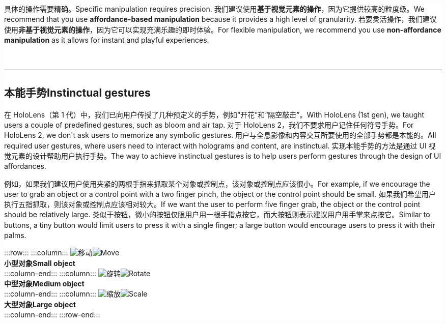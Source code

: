 <span data-ttu-id="d8e92-240">具体的操作需要精确。</span><span class="sxs-lookup"><span data-stu-id="d8e92-240">Specific manipulation requires precision.</span></span> <span data-ttu-id="d8e92-241">我们建议使用**基于视觉元素的操作**，因为它提供较高的粒度级。</span><span class="sxs-lookup"><span data-stu-id="d8e92-241">We recommend that you use **affordance-based manipulation** because it provides a high level of granularity.</span></span> <span data-ttu-id="d8e92-242">若要灵活操作，我们建议使用**非基于视觉元素的操作**，因为它可以实现充满乐趣的即时体验。</span><span class="sxs-lookup"><span data-stu-id="d8e92-242">For flexible manipulation, we recommend you use **non-affordance manipulation** as it allows for instant and playful experiences.</span></span>

<br>

---


## <a name="instinctual-gestures"></a><span data-ttu-id="d8e92-243">本能手势</span><span class="sxs-lookup"><span data-stu-id="d8e92-243">Instinctual gestures</span></span>

<span data-ttu-id="d8e92-244">在 HoloLens（第 1 代）中，我们已向用户传授了几种预定义的手势，例如“开花”和“隔空敲击”。</span><span class="sxs-lookup"><span data-stu-id="d8e92-244">With HoloLens (1st gen), we taught users a couple of predefined gestures, such as bloom and air tap.</span></span> <span data-ttu-id="d8e92-245">对于 HoloLens 2，我们不要求用户记住任何符号手势。</span><span class="sxs-lookup"><span data-stu-id="d8e92-245">For HoloLens 2, we don't ask users to memorize any symbolic gestures.</span></span> <span data-ttu-id="d8e92-246">用户与全息影像和内容交互所要使用的全部手势都是本能的。</span><span class="sxs-lookup"><span data-stu-id="d8e92-246">All required user gestures, where users need to interact with holograms and content, are instinctual.</span></span> <span data-ttu-id="d8e92-247">实现本能手势的方法是通过 UI 视觉元素的设计帮助用户执行手势。</span><span class="sxs-lookup"><span data-stu-id="d8e92-247">The way to achieve instinctual gestures is to help users perform gestures through the design of UI affordances.</span></span>

<span data-ttu-id="d8e92-248">例如，如果我们建议用户使用夹紧的两根手指来抓取某个对象或控制点，该对象或控制点应该很小。</span><span class="sxs-lookup"><span data-stu-id="d8e92-248">For example, if we encourage the user to grab an object or a control point with a two finger pinch, the object or the control point should be small.</span></span> <span data-ttu-id="d8e92-249">如果我们希望用户执行五指抓取，则该对象或控制点应该相对较大。</span><span class="sxs-lookup"><span data-stu-id="d8e92-249">If we want the user to perform five finger grab, the object or the control point should be relatively large.</span></span> <span data-ttu-id="d8e92-250">类似于按钮，微小的按钮仅限用户用一根手指点按它，而大按钮则表示建议用户用手掌来点按它。</span><span class="sxs-lookup"><span data-stu-id="d8e92-250">Similar to buttons, a tiny button would limit users to press it with a single finger; a large button would encourage users to press it with their palms.</span></span>


:::row:::
    :::column:::
       <span data-ttu-id="d8e92-251">![移动](images/instinctual-gestures-smallobject.jpg)</span><span class="sxs-lookup"><span data-stu-id="d8e92-251">![Move](images/instinctual-gestures-smallobject.jpg)</span></span><br>
       <span data-ttu-id="d8e92-252">**小型对象**</span><span class="sxs-lookup"><span data-stu-id="d8e92-252">**Small object**</span></span><br>
    :::column-end:::
    :::column:::
       <span data-ttu-id="d8e92-253">![旋转](images/instinctual-gestures-mediumobject.jpg)</span><span class="sxs-lookup"><span data-stu-id="d8e92-253">![Rotate](images/instinctual-gestures-mediumobject.jpg)</span></span><br>
        <span data-ttu-id="d8e92-254">**中型对象**</span><span class="sxs-lookup"><span data-stu-id="d8e92-254">**Medium object**</span></span><br>
    :::column-end:::
    :::column:::
       <span data-ttu-id="d8e92-255">![缩放](images/instinctual-gestures-largeobject.jpg)</span><span class="sxs-lookup"><span data-stu-id="d8e92-255">![Scale](images/instinctual-gestures-largeobject.jpg)</span></span><br>
       <span data-ttu-id="d8e92-256">**大型对象**</span><span class="sxs-lookup"><span data-stu-id="d8e92-256">**Large object**</span></span><br>
    :::column-end:::
:::row-end:::
